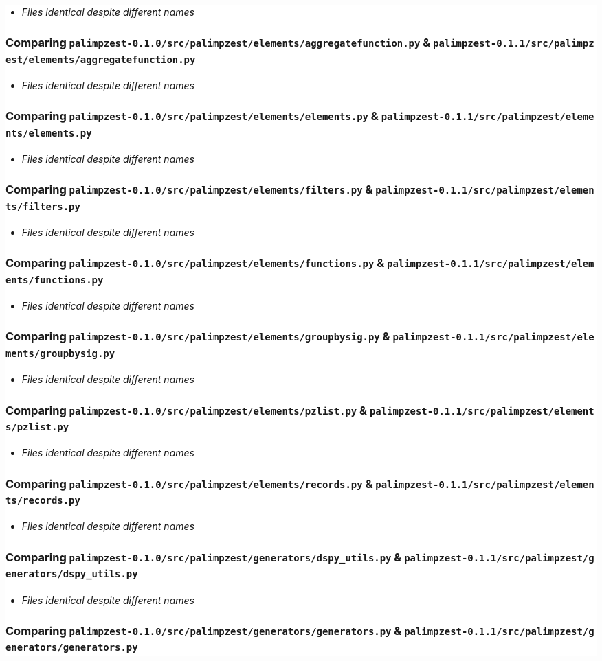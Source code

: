  * *Files identical despite different names*

### Comparing `palimpzest-0.1.0/src/palimpzest/elements/aggregatefunction.py` & `palimpzest-0.1.1/src/palimpzest/elements/aggregatefunction.py`

 * *Files identical despite different names*

### Comparing `palimpzest-0.1.0/src/palimpzest/elements/elements.py` & `palimpzest-0.1.1/src/palimpzest/elements/elements.py`

 * *Files identical despite different names*

### Comparing `palimpzest-0.1.0/src/palimpzest/elements/filters.py` & `palimpzest-0.1.1/src/palimpzest/elements/filters.py`

 * *Files identical despite different names*

### Comparing `palimpzest-0.1.0/src/palimpzest/elements/functions.py` & `palimpzest-0.1.1/src/palimpzest/elements/functions.py`

 * *Files identical despite different names*

### Comparing `palimpzest-0.1.0/src/palimpzest/elements/groupbysig.py` & `palimpzest-0.1.1/src/palimpzest/elements/groupbysig.py`

 * *Files identical despite different names*

### Comparing `palimpzest-0.1.0/src/palimpzest/elements/pzlist.py` & `palimpzest-0.1.1/src/palimpzest/elements/pzlist.py`

 * *Files identical despite different names*

### Comparing `palimpzest-0.1.0/src/palimpzest/elements/records.py` & `palimpzest-0.1.1/src/palimpzest/elements/records.py`

 * *Files identical despite different names*

### Comparing `palimpzest-0.1.0/src/palimpzest/generators/dspy_utils.py` & `palimpzest-0.1.1/src/palimpzest/generators/dspy_utils.py`

 * *Files identical despite different names*

### Comparing `palimpzest-0.1.0/src/palimpzest/generators/generators.py` & `palimpzest-0.1.1/src/palimpzest/generators/generators.py`
